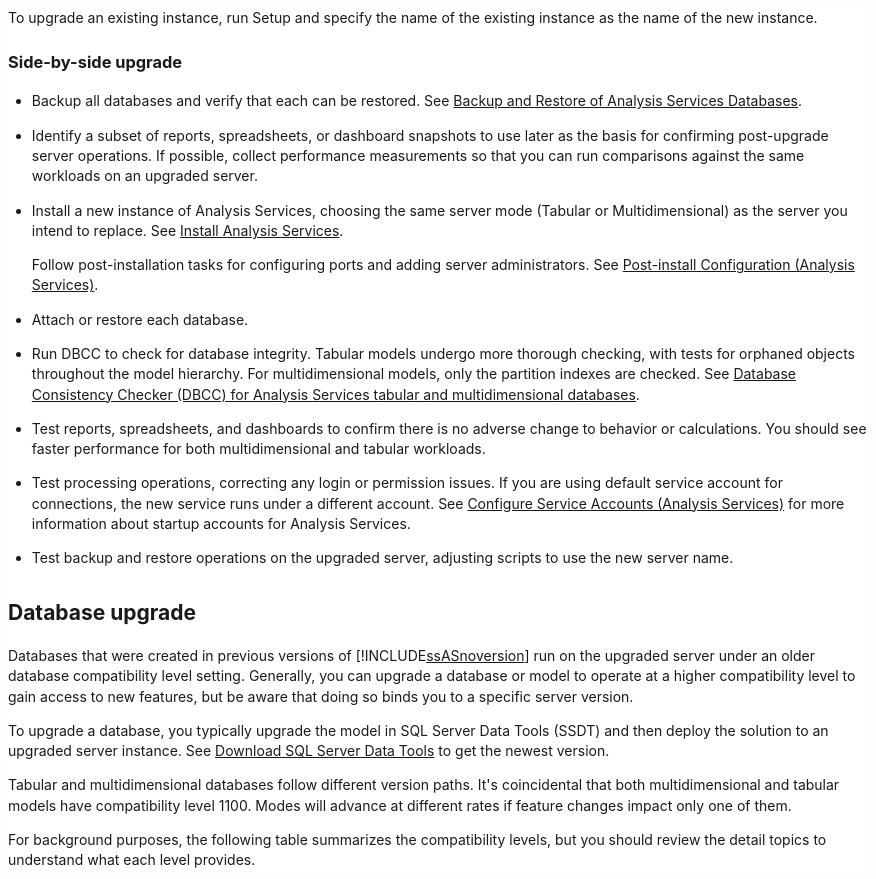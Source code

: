  To upgrade an existing instance, run Setup and specify the name of the existing instance as the name of the new instance.  
  
### Side\-by\-side upgrade  
  
-   Backup all databases and verify that each can be restored. See [Backup and Restore of Analysis Services Databases](../../Topics\TopicNameNotContainA/Backup-and-Restore-of-Analysis-Services-Databases.md).  
  
-   Identify a subset of reports, spreadsheets, or dashboard snapshots to use later as the basis for confirming post\-upgrade server operations. If possible, collect performance measurements so that  you can run comparisons against the same workloads on an upgraded server.  
  
-   Install a new instance of Analysis Services, choosing the same server mode \(Tabular or Multidimensional\) as the server you intend to replace. See [Install Analysis Services](../../Topics\TopicNameNotContainA/Install-Analysis-Services.md).  
  
     Follow post\-installation tasks for configuring ports and adding server administrators. See [Post-install Configuration &#40;Analysis Services&#41;](../Topic/Post-install%20Configuration%20\(Analysis%20Services\).md).  
  
-   Attach or restore each database.  
  
-   Run DBCC to check for database integrity. Tabular models undergo more thorough checking, with tests for orphaned objects throughout the model hierarchy. For multidimensional models, only the partition indexes are checked. See [Database Consistency Checker &#40;DBCC&#41; for Analysis Services tabular and multidimensional databases](../Topic/Database%20Consistency%20Checker%20\(DBCC\)%20for%20Analysis%20Services%20tabular%20and%20multidimensional%20databases.md).  
  
-   Test reports, spreadsheets, and dashboards to confirm there is no adverse change to behavior or calculations. You should see faster performance for both multidimensional and tabular workloads.  
  
-   Test processing operations, correcting any login or permission issues. If you are using default service account for connections, the new service runs under a different account. See [Configure Service Accounts &#40;Analysis Services&#41;](../Topic/Configure%20Service%20Accounts%20\(Analysis%20Services\).md) for more information about startup accounts for Analysis Services.  
  
-   Test backup and restore operations on the upgraded server, adjusting scripts to use the new server name.  
  
## Database upgrade  
 Databases that were created in previous versions of [!INCLUDE[ssASnoversion](../../Token\Other/ssASnoversion_md.md)] run on the upgraded server under an older database compatibility level setting. Generally, you can upgrade a database or model to operate at a higher compatibility level to gain access to new features, but be aware that doing so binds you to a specific server version.  
  
 To upgrade a database, you typically upgrade the model in SQL Server Data Tools \(SSDT\) and then deploy the solution to an upgraded server instance. See [Download SQL Server Data Tools](https://msdn.microsoft.com/en-us/library/mt204009.aspx) to get the newest version.  
  
 Tabular and multidimensional databases follow different version paths. It's coincidental that both multidimensional and tabular models have compatibility level 1100.  Modes will advance at different rates if feature changes impact only one of them.  
  
 For background purposes, the following table summarizes the compatibility levels, but you should review the detail topics to understand what each level provides.  
  